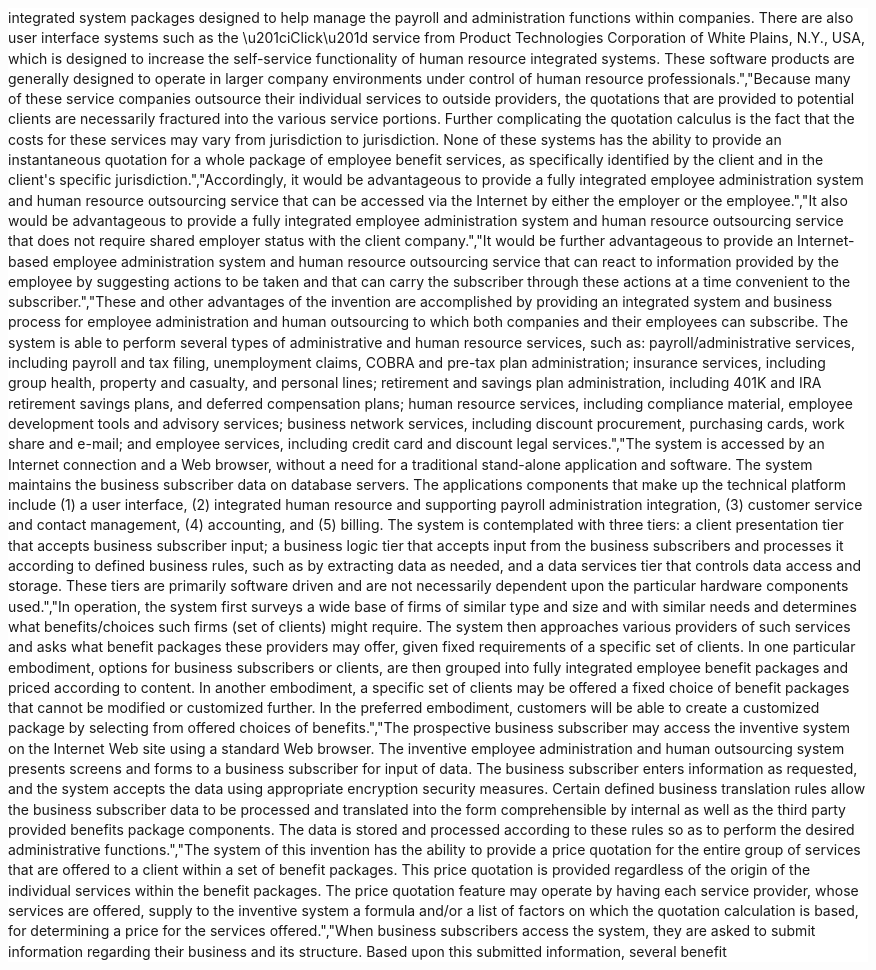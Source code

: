 integrated system packages designed to help manage the payroll and administration functions within companies. There are also user interface systems such as the \u201ciClick\u201d service from Product Technologies Corporation of White Plains, N.Y., USA, which is designed to increase the self-service functionality of human resource integrated systems. These software products are generally designed to operate in larger company environments under control of human resource professionals.","Because many of these service companies outsource their individual services to outside providers, the quotations that are provided to potential clients are necessarily fractured into the various service portions. Further complicating the quotation calculus is the fact that the costs for these services may vary from jurisdiction to jurisdiction. None of these systems has the ability to provide an instantaneous quotation for a whole package of employee benefit services, as specifically identified by the client and in the client's specific jurisdiction.","Accordingly, it would be advantageous to provide a fully integrated employee administration system and human resource outsourcing service that can be accessed via the Internet by either the employer or the employee.","It also would be advantageous to provide a fully integrated employee administration system and human resource outsourcing service that does not require shared employer status with the client company.","It would be further advantageous to provide an Internet-based employee administration system and human resource outsourcing service that can react to information provided by the employee by suggesting actions to be taken and that can carry the subscriber through these actions at a time convenient to the subscriber.","These and other advantages of the invention are accomplished by providing an integrated system and business process for employee administration and human outsourcing to which both companies and their employees can subscribe. The system is able to perform several types of administrative and human resource services, such as: payroll\/administrative services, including payroll and tax filing, unemployment claims, COBRA and pre-tax plan administration; insurance services, including group health, property and casualty, and personal lines; retirement and savings plan administration, including 401K and IRA retirement savings plans, and deferred compensation plans; human resource services, including compliance material, employee development tools and advisory services; business network services, including discount procurement, purchasing cards, work share and e-mail; and employee services, including credit card and discount legal services.","The system is accessed by an Internet connection and a Web browser, without a need for a traditional stand-alone application and software. The system maintains the business subscriber data on database servers. The applications components that make up the technical platform include (1) a user interface, (2) integrated human resource and supporting payroll administration integration, (3) customer service and contact management, (4) accounting, and (5) billing. The system is contemplated with three tiers: a client presentation tier that accepts business subscriber input; a business logic tier that accepts input from the business subscribers and processes it according to defined business rules, such as by extracting data as needed, and a data services tier that controls data access and storage. These tiers are primarily software driven and are not necessarily dependent upon the particular hardware components used.","In operation, the system first surveys a wide base of firms of similar type and size and with similar needs and determines what benefits\/choices such firms (set of clients) might require. The system then approaches various providers of such services and asks what benefit packages these providers may offer, given fixed requirements of a specific set of clients. In one particular embodiment, options for business subscribers or clients, are then grouped into fully integrated employee benefit packages and priced according to content. In another embodiment, a specific set of clients may be offered a fixed choice of benefit packages that cannot be modified or customized further. In the preferred embodiment, customers will be able to create a customized package by selecting from offered choices of benefits.","The prospective business subscriber may access the inventive system on the Internet Web site using a standard Web browser. The inventive employee administration and human outsourcing system presents screens and forms to a business subscriber for input of data. The business subscriber enters information as requested, and the system accepts the data using appropriate encryption security measures. Certain defined business translation rules allow the business subscriber data to be processed and translated into the form comprehensible by internal as well as the third party provided benefits package components. The data is stored and processed according to these rules so as to perform the desired administrative functions.","The system of this invention has the ability to provide a price quotation for the entire group of services that are offered to a client within a set of benefit packages. This price quotation is provided regardless of the origin of the individual services within the benefit packages. The price quotation feature may operate by having each service provider, whose services are offered, supply to the inventive system a formula and\/or a list of factors on which the quotation calculation is based, for determining a price for the services offered.","When business subscribers access the system, they are asked to submit information regarding their business and its structure. Based upon this submitted information, several benefit